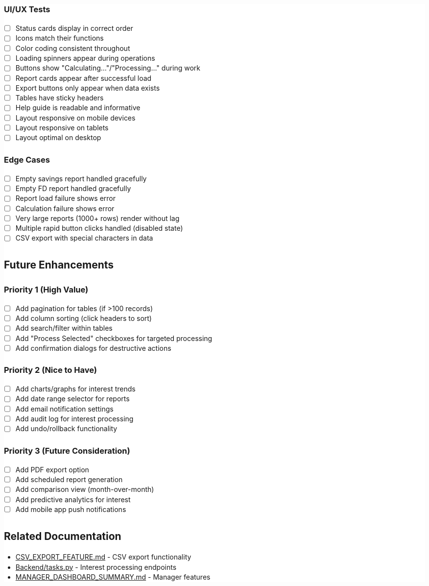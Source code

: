 ### UI/UX Tests
- [ ] Status cards display in correct order
- [ ] Icons match their functions
- [ ] Color coding consistent throughout
- [ ] Loading spinners appear during operations
- [ ] Buttons show "Calculating..."/"Processing..." during work
- [ ] Report cards appear after successful load
- [ ] Export buttons only appear when data exists
- [ ] Tables have sticky headers
- [ ] Help guide is readable and informative
- [ ] Layout responsive on mobile devices
- [ ] Layout responsive on tablets
- [ ] Layout optimal on desktop

### Edge Cases
- [ ] Empty savings report handled gracefully
- [ ] Empty FD report handled gracefully
- [ ] Report load failure shows error
- [ ] Calculation failure shows error
- [ ] Very large reports (1000+ rows) render without lag
- [ ] Multiple rapid button clicks handled (disabled state)
- [ ] CSV export with special characters in data

## Future Enhancements

### Priority 1 (High Value)
- [ ] Add pagination for tables (if >100 records)
- [ ] Add column sorting (click headers to sort)
- [ ] Add search/filter within tables
- [ ] Add "Process Selected" checkboxes for targeted processing
- [ ] Add confirmation dialogs for destructive actions

### Priority 2 (Nice to Have)
- [ ] Add charts/graphs for interest trends
- [ ] Add date range selector for reports
- [ ] Add email notification settings
- [ ] Add audit log for interest processing
- [ ] Add undo/rollback functionality

### Priority 3 (Future Consideration)
- [ ] Add PDF export option
- [ ] Add scheduled report generation
- [ ] Add comparison view (month-over-month)
- [ ] Add predictive analytics for interest
- [ ] Add mobile app push notifications

## Related Documentation
- [CSV_EXPORT_FEATURE.md](./CSV_EXPORT_FEATURE.md) - CSV export functionality
- [Backend/tasks.py](./Backend/tasks.py) - Interest processing endpoints
- [MANAGER_DASHBOARD_SUMMARY.md](./MANAGER_DASHBOARD_SUMMARY.md) - Manager features

